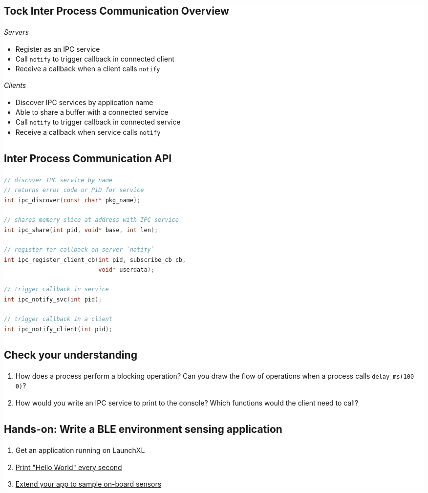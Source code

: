 ## Tock Inter Process Communication Overview

*Servers*

 * Register as an IPC service
 * Call `notify` to trigger callback in connected client
 * Receive a callback when a client calls `notify`

*Clients*

 * Discover IPC services by application name
 * Able to share a buffer with a connected service
 * Call `notify` to trigger callback in connected service
 * Receive a callback when service calls `notify`

## Inter Process Communication API

```c
// discover IPC service by name
// returns error code or PID for service
int ipc_discover(const char* pkg_name);

// shares memory slice at address with IPC service
int ipc_share(int pid, void* base, int len);

// register for callback on server `notify`
int ipc_register_client_cb(int pid, subscribe_cb cb,
                           void* userdata);

// trigger callback in service
int ipc_notify_svc(int pid);

// trigger callback in a client
int ipc_notify_client(int pid);
```

## Check your understanding

1. How does a process perform a blocking operation? Can you draw the flow of
   operations when a process calls `delay_ms(1000)`?

2. How would you write an IPC service to print to the console? Which functions
   would the client need to call?

## Hands-on: Write a BLE environment sensing application

  1. Get an application running on LaunchXL

  2. [Print "Hello World" every second](https://github.com/tock/tock/blob/master/doc/courses/sosp/exercises/app/solutions/sosp-repeat-hello.c)

  3. [Extend your app to sample on-board sensors](https://github.com/tock/tock/blob/master/doc/courses/sosp/exercises/app/solutions/sosp-sensors.c)
